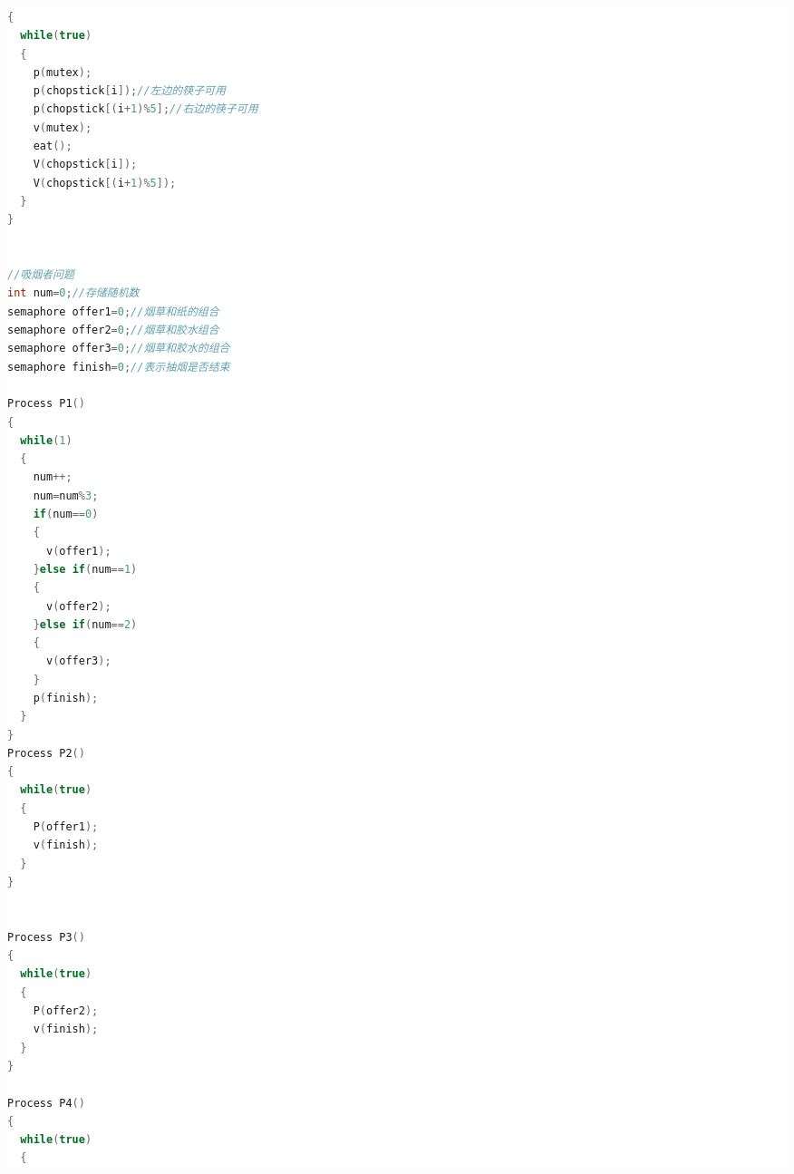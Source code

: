```C++
{
  while(true)
  {
    p(mutex);
    p(chopstick[i]);//左边的筷子可用
    p(chopstick[(i+1)%5];//右边的筷子可用
    v(mutex);
    eat();
    V(chopstick[i]);
    V(chopstick[(i+1)%5]);
  }
}


//吸烟者问题
int num=0;//存储随机数
semaphore offer1=0;//烟草和纸的组合
semaphore offer2=0;//烟草和胶水组合
semaphore offer3=0;//烟草和胶水的组合
semaphore finish=0;//表示抽烟是否结束

Process P1()
{
  while(1)
  {
    num++;
    num=num%3;
    if(num==0)
    {
      v(offer1);
    }else if(num==1)
    {
      v(offer2);
    }else if(num==2)
    {
      v(offer3);
    }
    p(finish);
  }
}
Process P2()
{
  while(true)
  {
    P(offer1);
    v(finish);
  }
}


Process P3()
{
  while(true)
  {
    P(offer2);
    v(finish);
  }
}

Process P4()
{
  while(true)
  {
```